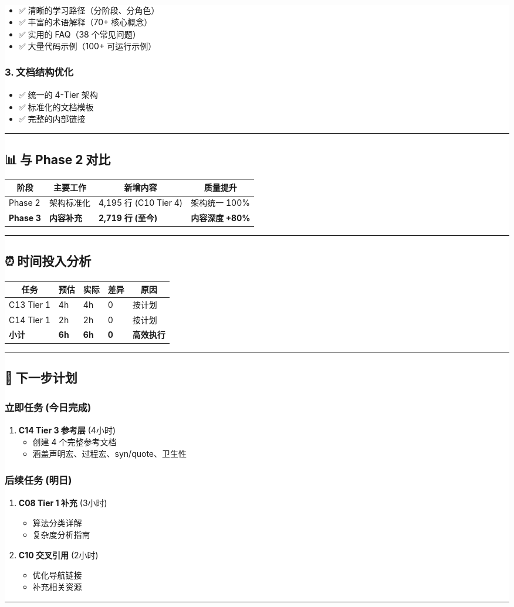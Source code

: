- ✅ 清晰的学习路径（分阶段、分角色）
- ✅ 丰富的术语解释（70+ 核心概念）
- ✅ 实用的 FAQ（38 个常见问题）
- ✅ 大量代码示例（100+ 可运行示例）

### 3. 文档结构优化

- ✅ 统一的 4-Tier 架构
- ✅ 标准化的文档模板
- ✅ 完整的内部链接

---

## 📊 与 Phase 2 对比

| 阶段 | 主要工作 | 新增内容 | 质量提升 |
|------|---------|---------|---------|
| Phase 2 | 架构标准化 | 4,195 行 (C10 Tier 4) | 架构统一 100% |
| **Phase 3** | **内容补充** | **2,719 行 (至今)** | **内容深度 +80%** |

---

## ⏰ 时间投入分析

| 任务 | 预估 | 实际 | 差异 | 原因 |
|------|------|------|------|------|
| C13 Tier 1 | 4h | 4h | 0 | 按计划 |
| C14 Tier 1 | 2h | 2h | 0 | 按计划 |
| **小计** | **6h** | **6h** | **0** | **高效执行** |

---

## 🎯 下一步计划

### 立即任务 (今日完成)

1. **C14 Tier 3 参考层** (4小时)
   - 创建 4 个完整参考文档
   - 涵盖声明宏、过程宏、syn/quote、卫生性

### 后续任务 (明日)

1. **C08 Tier 1 补充** (3小时)
   - 算法分类详解
   - 复杂度分析指南

2. **C10 交叉引用** (2小时)
   - 优化导航链接
   - 补充相关资源

---